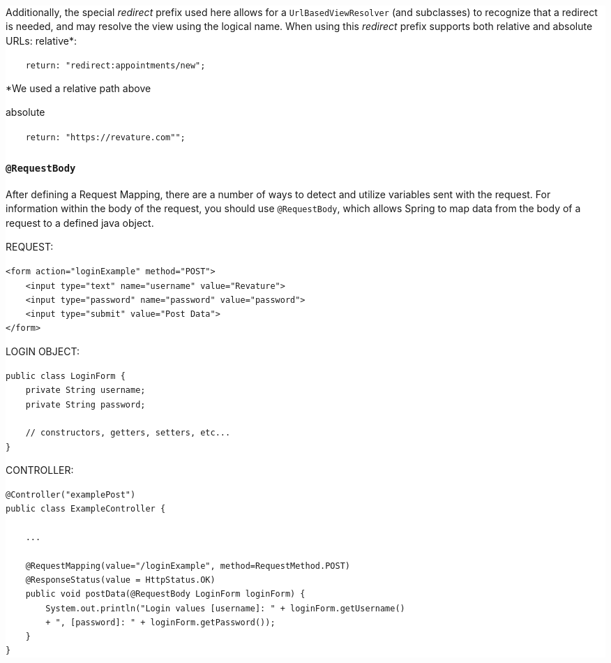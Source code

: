 Additionally, the special _redirect_ prefix used here allows for a `UrlBasedViewResolver` (and subclasses) to recognize that a redirect is needed, and may resolve the view using the logical name. When using this _redirect_ prefix supports both relative and absolute URLs:
relative*:
```
    return: "redirect:appointments/new";
```
*We used a relative path above

absolute
```
    return: "https://revature.com"";
```


### `@RequestBody`
After defining a Request Mapping, there are a number of ways to detect and utilize variables sent with the request. For information within the body of the request, you should use `@RequestBody`, which allows Spring to map data from the body of a request to a defined java object.

REQUEST:
```
<form action="loginExample" method="POST">
	<input type="text" name="username" value="Revature">
	<input type="password" name="password" value="password">
	<input type="submit" value="Post Data">
</form>
```

LOGIN OBJECT:
```
public class LoginForm {
	private String username;
	private String password;
	
	// constructors, getters, setters, etc...
}
```

CONTROLLER:
```
@Controller("examplePost")
public class ExampleController {

	...

	@RequestMapping(value="/loginExample", method=RequestMethod.POST)
	@ResponseStatus(value = HttpStatus.OK)
	public void postData(@RequestBody LoginForm loginForm) {
		System.out.println("Login values [username]: " + loginForm.getUsername()
		+ ", [password]: " + loginForm.getPassword());
	}
}
```
